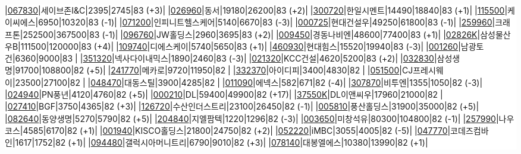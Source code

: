 |[067830](https://finance.daum.net/quotes/A067830)|세이브존I&C|2395|2745|83 (+3)|
|[026960](https://finance.daum.net/quotes/A026960)|동서|19180|26200|83 (+2)|
|[300720](https://finance.daum.net/quotes/A300720)|한일시멘트|14490|18840|83 (+1)|
|[115500](https://finance.daum.net/quotes/A115500)|케이씨에스|6950|10320|83 (-1)|
|[071200](https://finance.daum.net/quotes/A071200)|인피니트헬스케어|5140|6670|83 (-3)|
|[000725](https://finance.daum.net/quotes/A000725)|현대건설우|49250|61800|83 (-1)|
|[259960](https://finance.daum.net/quotes/A259960)|크래프톤|252500|367500|83 (-1)|
|[096760](https://finance.daum.net/quotes/A096760)|JW홀딩스|2960|3695|83 (+2)|
|[009450](https://finance.daum.net/quotes/A009450)|경동나비엔|48600|77400|83 (+1)|
|[02826K](https://finance.daum.net/quotes/A02826K)|삼성물산우B|111500|120000|83 (+4)|
|[109740](https://finance.daum.net/quotes/A109740)|디에스케이|5740|5650|83 (+1)|
|[460930](https://finance.daum.net/quotes/A460930)|현대힘스|15520|19940|83 (-3)|
|[001260](https://finance.daum.net/quotes/A001260)|남광토건|6360|9000|83 |
|[351320](https://finance.daum.net/quotes/A351320)|넥사다이내믹스|1890|2460|83 (-3)|
|[021320](https://finance.daum.net/quotes/A021320)|KCC건설|4620|5200|83 (+2)|
|[032830](https://finance.daum.net/quotes/A032830)|삼성생명|91700|108800|82 (+5)|
|[241770](https://finance.daum.net/quotes/A241770)|메카로|9720|11950|82 |
|[332370](https://finance.daum.net/quotes/A332370)|아이디피|3400|4830|82 |
|[051500](https://finance.daum.net/quotes/A051500)|CJ프레시웨이|23500|27100|82 |
|[048470](https://finance.daum.net/quotes/A048470)|대동스틸|3900|4285|82 |
|[011090](https://finance.daum.net/quotes/A011090)|에넥스|582|671|82 (-4)|
|[307870](https://finance.daum.net/quotes/A307870)|비투엔|1355|1050|82 (-3)|
|[024940](https://finance.daum.net/quotes/A024940)|PN풍년|4120|4760|82 (+5)|
|[000210](https://finance.daum.net/quotes/A000210)|DL|59400|49900|82 (+17)|
|[37550K](https://finance.daum.net/quotes/A37550K)|DL이앤씨우|17960|21000|82 |
|[027410](https://finance.daum.net/quotes/A027410)|BGF|3750|4365|82 (+3)|
|[126720](https://finance.daum.net/quotes/A126720)|수산인더스트리|23100|26450|82 (-1)|
|[005810](https://finance.daum.net/quotes/A005810)|풍산홀딩스|31900|35000|82 (+5)|
|[082640](https://finance.daum.net/quotes/A082640)|동양생명|5270|5790|82 (+5)|
|[204840](https://finance.daum.net/quotes/A204840)|지엘팜텍|1220|1296|82 (-3)|
|[003650](https://finance.daum.net/quotes/A003650)|미창석유|80300|104800|82 (-1)|
|[257990](https://finance.daum.net/quotes/A257990)|나우코스|4585|6170|82 (+1)|
|[001940](https://finance.daum.net/quotes/A001940)|KISCO홀딩스|21800|24750|82 (+2)|
|[052220](https://finance.daum.net/quotes/A052220)|iMBC|3055|4005|82 (-5)|
|[047770](https://finance.daum.net/quotes/A047770)|코데즈컴바인|1617|1752|82 (+1)|
|[094480](https://finance.daum.net/quotes/A094480)|갤럭시아머니트리|6790|9010|82 (+3)|
|[078140](https://finance.daum.net/quotes/A078140)|대봉엘에스|10380|13990|82 (+1)|